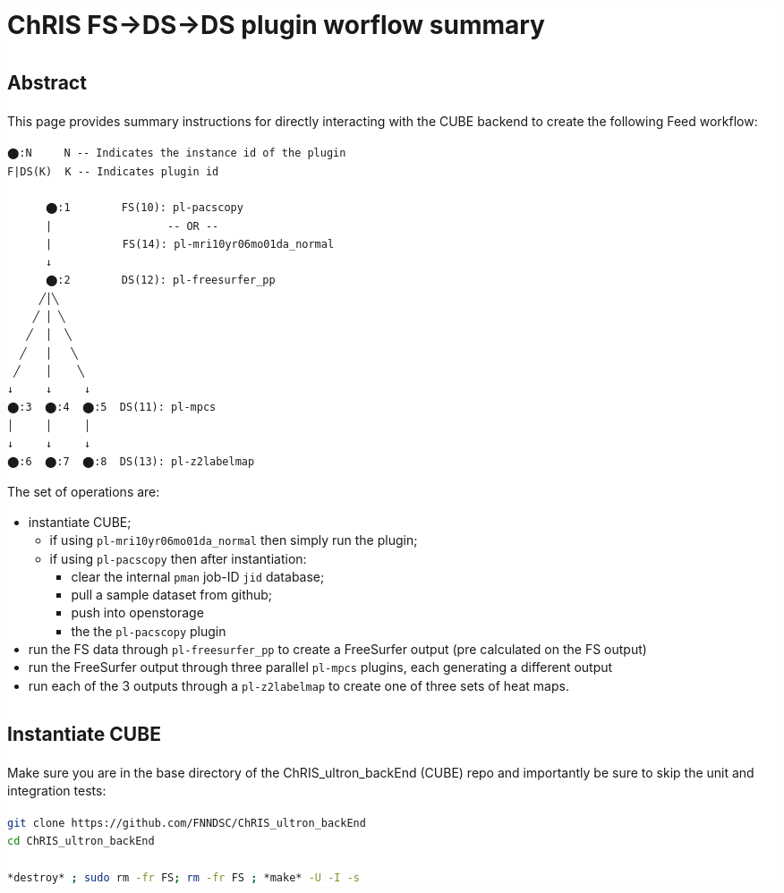 # ChRIS FS->DS->DS plugin worflow summary

## Abstract

This page provides summary instructions for directly interacting with the CUBE backend to create the following Feed workflow:

```
⬤:N     N -- Indicates the instance id of the plugin
F|DS(K)  K -- Indicates plugin id

      ⬤:1        FS(10): pl-pacscopy 
      |                  -- OR --
      |           FS(14): pl-mri10yr06mo01da_normal
      ↓
      ⬤:2        DS(12): pl-freesurfer_pp
     ╱│╲
    ╱ │ ╲
   ╱  │  ╲
  ╱   │   ╲
 ╱    │    ╲
↓     ↓     ↓ 
⬤:3  ⬤:4  ⬤:5  DS(11): pl-mpcs
│     │     │   
↓     ↓     ↓
⬤:6  ⬤:7  ⬤:8  DS(13): pl-z2labelmap

```

The set of operations are:

* instantiate CUBE;
  * if using ``pl-mri10yr06mo01da_normal`` then simply run the plugin;
  * if using ``pl-pacscopy`` then after instantiation:
     * clear the internal ``pman`` job-ID ``jid`` database;
     * pull a sample dataset from github;
     * push into openstorage
     * the the ``pl-pacscopy`` plugin
* run the FS data through ``pl-freesurfer_pp`` to create a FreeSurfer output (pre calculated on the FS output)
* run the FreeSurfer output through three parallel ``pl-mpcs`` plugins, each generating a different output
* run each of the 3 outputs through a ``pl-z2labelmap`` to create one of three sets of heat maps.

## Instantiate CUBE

Make sure you are in the base directory of the ChRIS_ultron_backEnd (CUBE) repo and importantly be sure to skip the unit and integration tests:

```bash
git clone https://github.com/FNNDSC/ChRIS_ultron_backEnd
cd ChRIS_ultron_backEnd

*destroy* ; sudo rm -fr FS; rm -fr FS ; *make* -U -I -s
```
